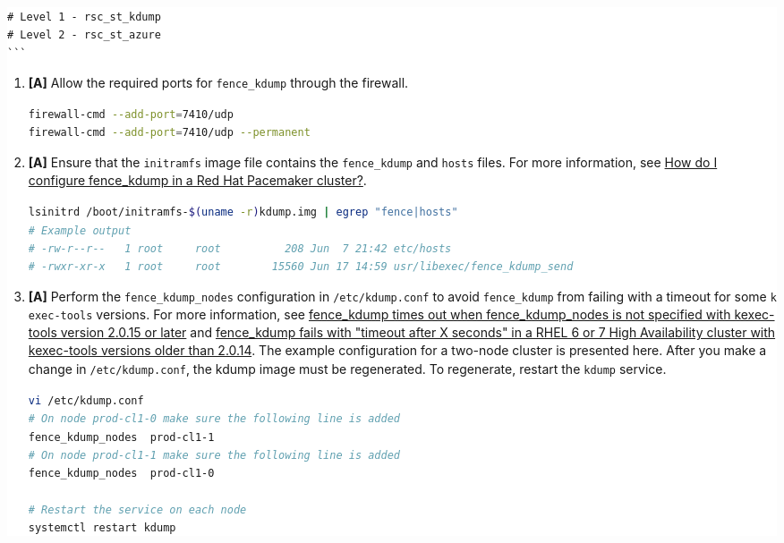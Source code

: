     # Level 1 - rsc_st_kdump
    # Level 2 - rsc_st_azure
    ```

1. **[A]** Allow the required ports for `fence_kdump` through the firewall.

    ```bash
    firewall-cmd --add-port=7410/udp
    firewall-cmd --add-port=7410/udp --permanent
    ```

1. **[A]** Ensure that the `initramfs` image file contains the `fence_kdump` and `hosts` files. For more information, see [How do I configure fence_kdump in a Red Hat Pacemaker cluster?](https://access.redhat.com/solutions/2876971).

    ```bash
    lsinitrd /boot/initramfs-$(uname -r)kdump.img | egrep "fence|hosts"
    # Example output 
    # -rw-r--r--   1 root     root          208 Jun  7 21:42 etc/hosts
    # -rwxr-xr-x   1 root     root        15560 Jun 17 14:59 usr/libexec/fence_kdump_send
    ```

1. **[A]** Perform the `fence_kdump_nodes` configuration in `/etc/kdump.conf` to avoid  `fence_kdump` from failing with a timeout for some `kexec-tools` versions. For more information, see [fence_kdump times out when fence_kdump_nodes is not specified with kexec-tools version 2.0.15 or later](https://access.redhat.com/solutions/4498151) and [fence_kdump fails with "timeout after X seconds" in a RHEL 6 or 7 High Availability cluster with kexec-tools versions older than 2.0.14](https://access.redhat.com/solutions/2388711). The example configuration for a two-node cluster is presented here. After you make a change in `/etc/kdump.conf`, the kdump image must be regenerated. To regenerate, restart the `kdump` service.  

    ```bash
    vi /etc/kdump.conf
    # On node prod-cl1-0 make sure the following line is added
    fence_kdump_nodes  prod-cl1-1
    # On node prod-cl1-1 make sure the following line is added
    fence_kdump_nodes  prod-cl1-0
    
    # Restart the service on each node
    systemctl restart kdump
    ```
